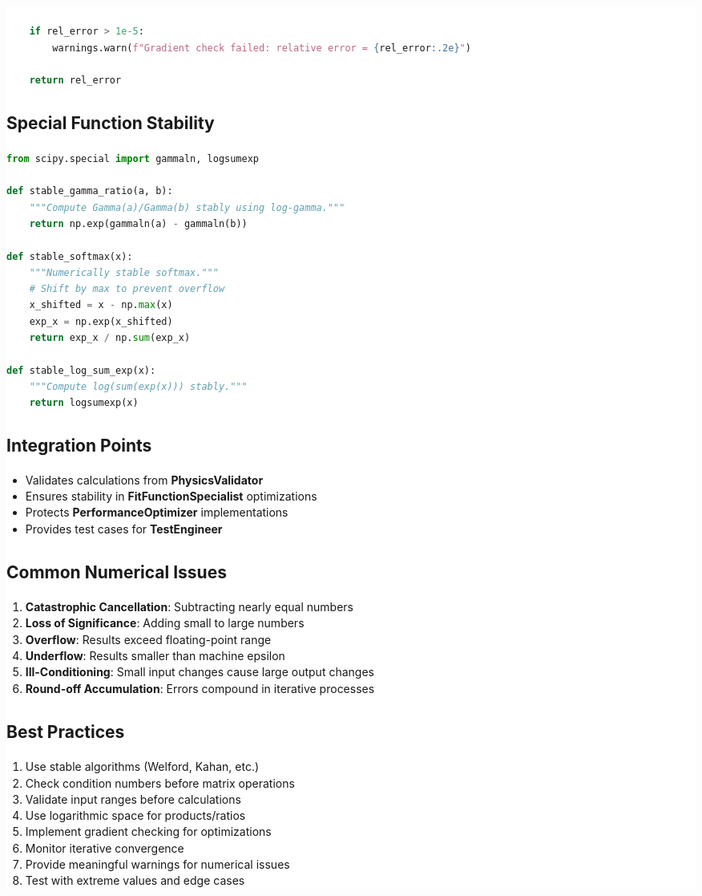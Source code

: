 ```python
    
    if rel_error > 1e-5:
        warnings.warn(f"Gradient check failed: relative error = {rel_error:.2e}")
    
    return rel_error
```

## Special Function Stability

```python
from scipy.special import gammaln, logsumexp

def stable_gamma_ratio(a, b):
    """Compute Gamma(a)/Gamma(b) stably using log-gamma."""
    return np.exp(gammaln(a) - gammaln(b))

def stable_softmax(x):
    """Numerically stable softmax."""
    # Shift by max to prevent overflow
    x_shifted = x - np.max(x)
    exp_x = np.exp(x_shifted)
    return exp_x / np.sum(exp_x)

def stable_log_sum_exp(x):
    """Compute log(sum(exp(x))) stably."""
    return logsumexp(x)
```

## Integration Points

- Validates calculations from **PhysicsValidator**
- Ensures stability in **FitFunctionSpecialist** optimizations
- Protects **PerformanceOptimizer** implementations
- Provides test cases for **TestEngineer**

## Common Numerical Issues

1. **Catastrophic Cancellation**: Subtracting nearly equal numbers
2. **Loss of Significance**: Adding small to large numbers
3. **Overflow**: Results exceed floating-point range
4. **Underflow**: Results smaller than machine epsilon
5. **Ill-Conditioning**: Small input changes cause large output changes
6. **Round-off Accumulation**: Errors compound in iterative processes

## Best Practices

1. Use stable algorithms (Welford, Kahan, etc.)
2. Check condition numbers before matrix operations
3. Validate input ranges before calculations
4. Use logarithmic space for products/ratios
5. Implement gradient checking for optimizations
6. Monitor iterative convergence
7. Provide meaningful warnings for numerical issues
8. Test with extreme values and edge cases